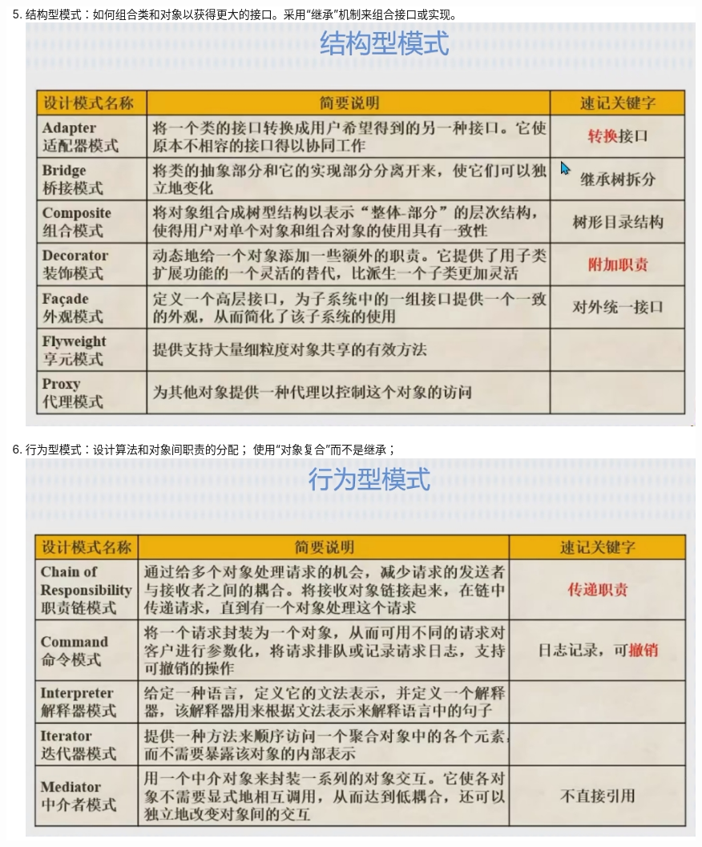 
5. 结构型模式：如何组合类和对象以获得更大的接口。采用“继承”机制来组合接口或实现。
   ![结构型模式](./img/面向对象技术-设计模式-结构型模式.png)

6. 行为型模式：设计算法和对象间职责的分配； 使用“对象复合”而不是继承；
   ![行为型模式1](./img/面向对象技术-设计模式-行为型模式1.png)